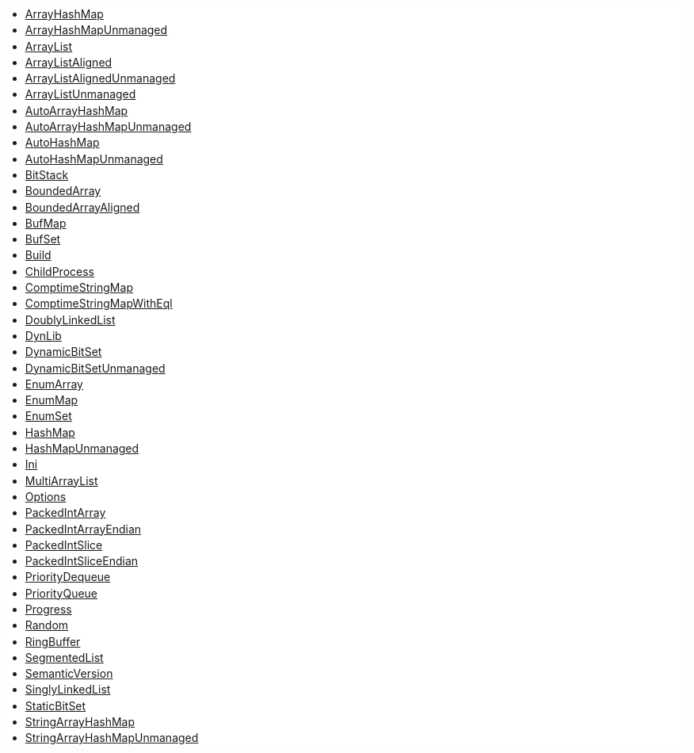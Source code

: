 * [ArrayHashMap](https://ziglang.org/documentation/master/std#std.array_hash_map.ArrayHashMap)
* [ArrayHashMapUnmanaged](https://ziglang.org/documentation/master/std#std.array_hash_map.ArrayHashMapUnmanaged)
* [ArrayList](https://ziglang.org/documentation/master/std#std.array_list.ArrayList)
* [ArrayListAligned](https://ziglang.org/documentation/master/std#std.array_list.ArrayListAligned)
* [ArrayListAlignedUnmanaged](https://ziglang.org/documentation/master/std#std.array_list.ArrayListAlignedUnmanaged)
* [ArrayListUnmanaged](https://ziglang.org/documentation/master/std#std.array_list.ArrayListUnmanaged)
* [AutoArrayHashMap](https://ziglang.org/documentation/master/std#std.array_hash_map.AutoArrayHashMap)
* [AutoArrayHashMapUnmanaged](https://ziglang.org/documentation/master/std#std.array_hash_map.AutoArrayHashMapUnmanaged)
* [AutoHashMap](https://ziglang.org/documentation/master/std#std.hash_map.AutoHashMap)
* [AutoHashMapUnmanaged](https://ziglang.org/documentation/master/std#std.hash_map.AutoHashMapUnmanaged)
* [BitStack](https://ziglang.org/documentation/master/std#std.BitStack)
* [BoundedArray](https://ziglang.org/documentation/master/std#std.bounded_array.BoundedArray)
* [BoundedArrayAligned](https://ziglang.org/documentation/master/std#std.bounded_array.BoundedArrayAligned)
* [BufMap](https://ziglang.org/documentation/master/std#std.buf_map.BufMap)
* [BufSet](https://ziglang.org/documentation/master/std#std.buf_set.BufSet)
* [Build](https://ziglang.org/documentation/master/std#std.Build)
* [ChildProcess](https://ziglang.org/documentation/master/std#std.child_process.ChildProcess)
* [ComptimeStringMap](https://ziglang.org/documentation/master/std#std.comptime_string_map.ComptimeStringMap)
* [ComptimeStringMapWithEql](https://ziglang.org/documentation/master/std#std.comptime_string_map.ComptimeStringMapWithEql)
* [DoublyLinkedList](https://ziglang.org/documentation/master/std#std.linked_list.DoublyLinkedList)
* [DynLib](https://ziglang.org/documentation/master/std#std.dynamic_library.DynLib)
* [DynamicBitSet](https://ziglang.org/documentation/master/std#std.bit_set.DynamicBitSet)
* [DynamicBitSetUnmanaged](https://ziglang.org/documentation/master/std#std.bit_set.DynamicBitSetUnmanaged)
* [EnumArray](https://ziglang.org/documentation/master/std#std.enums.EnumArray)
* [EnumMap](https://ziglang.org/documentation/master/std#std.enums.EnumMap)
* [EnumSet](https://ziglang.org/documentation/master/std#std.enums.EnumSet)
* [HashMap](https://ziglang.org/documentation/master/std#std.hash_map.HashMap)
* [HashMapUnmanaged](https://ziglang.org/documentation/master/std#std.hash_map.HashMapUnmanaged)
* [Ini](https://ziglang.org/documentation/master/std#std.Ini)
* [MultiArrayList](https://ziglang.org/documentation/master/std#std.multi_array_list.MultiArrayList)
* [Options](https://ziglang.org/documentation/master/std#std.Options)
* [PackedIntArray](https://ziglang.org/documentation/master/std#std.packed_int_array.PackedIntArray)
* [PackedIntArrayEndian](https://ziglang.org/documentation/master/std#std.packed_int_array.PackedIntArrayEndian)
* [PackedIntSlice](https://ziglang.org/documentation/master/std#std.packed_int_array.PackedIntSlice)
* [PackedIntSliceEndian](https://ziglang.org/documentation/master/std#std.packed_int_array.PackedIntSliceEndian)
* [PriorityDequeue](https://ziglang.org/documentation/master/std#std.priority_dequeue.PriorityDequeue)
* [PriorityQueue](https://ziglang.org/documentation/master/std#std.priority_queue.PriorityQueue)
* [Progress](https://ziglang.org/documentation/master/std#std.Progress)
* [Random](https://ziglang.org/documentation/master/std#std.Random)
* [RingBuffer](https://ziglang.org/documentation/master/std#std.RingBuffer)
* [SegmentedList](https://ziglang.org/documentation/master/std#std.segmented_list.SegmentedList)
* [SemanticVersion](https://ziglang.org/documentation/master/std#std.SemanticVersion)
* [SinglyLinkedList](https://ziglang.org/documentation/master/std#std.linked_list.SinglyLinkedList)
* [StaticBitSet](https://ziglang.org/documentation/master/std#std.bit_set.StaticBitSet)
* [StringArrayHashMap](https://ziglang.org/documentation/master/std#std.array_hash_map.StringArrayHashMap)
* [StringArrayHashMapUnmanaged](https://ziglang.org/documentation/master/std#std.array_hash_map.StringArrayHashMapUnmanaged)